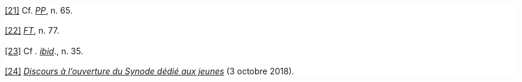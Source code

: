 [[21]](#_ftnref21 "") Cf. *[PP](http://www.vatican.va/content/paul-vi/fr/encyclicals/documents/hf_p-vi_enc_26031967_populorum.html)*, n. 65.

[[22]](#_ftnref22 "") *[FT](http://www.vatican.va/content/francesco/fr/encyclicals/documents/papa-francesco_20201003_enciclica-fratelli-tutti.html#77)*, n. 77.

[[23]](#_ftnref23 "") Cf *. [ibid](http://www.vatican.va/content/francesco/fr/encyclicals/documents/papa-francesco_20201003_enciclica-fratelli-tutti.html#35)*., n. 35.

[[24]](#_ftnref24 "") *[Discours à l’ouverture du Synode dédié aux jeunes](http://www.vatican.va/content/francesco/fr/speeches/2018/october/documents/papa-francesco_20181003_apertura-sinodo.html)* (3 octobre 2018).